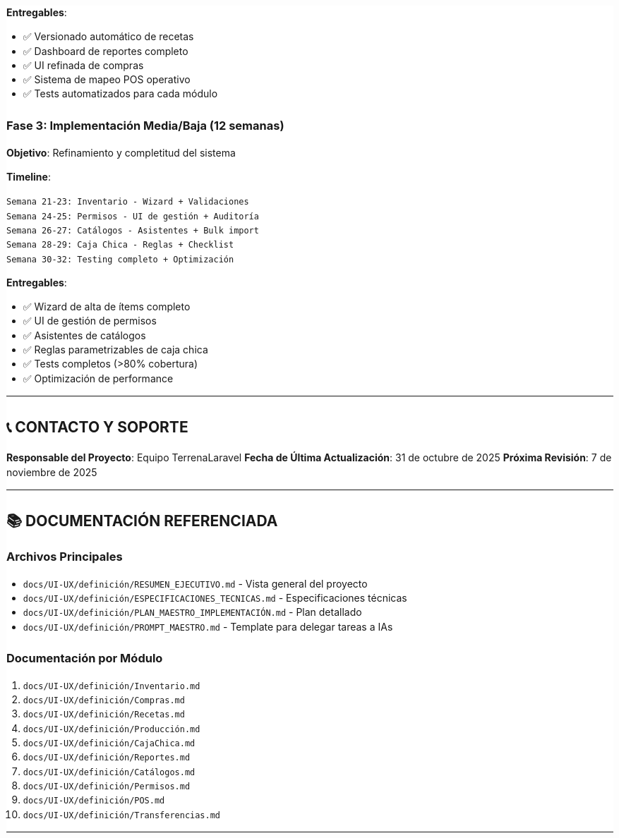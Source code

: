 **Entregables**:
- ✅ Versionado automático de recetas
- ✅ Dashboard de reportes completo
- ✅ UI refinada de compras
- ✅ Sistema de mapeo POS operativo
- ✅ Tests automatizados para cada módulo

### Fase 3: Implementación Media/Baja (12 semanas)
**Objetivo**: Refinamiento y completitud del sistema

**Timeline**:
```
Semana 21-23: Inventario - Wizard + Validaciones
Semana 24-25: Permisos - UI de gestión + Auditoría
Semana 26-27: Catálogos - Asistentes + Bulk import
Semana 28-29: Caja Chica - Reglas + Checklist
Semana 30-32: Testing completo + Optimización
```

**Entregables**:
- ✅ Wizard de alta de ítems completo
- ✅ UI de gestión de permisos
- ✅ Asistentes de catálogos
- ✅ Reglas parametrizables de caja chica
- ✅ Tests completos (>80% cobertura)
- ✅ Optimización de performance

---

## 📞 CONTACTO Y SOPORTE

**Responsable del Proyecto**: Equipo TerrenaLaravel
**Fecha de Última Actualización**: 31 de octubre de 2025
**Próxima Revisión**: 7 de noviembre de 2025

---

## 📚 DOCUMENTACIÓN REFERENCIADA

### Archivos Principales
- `docs/UI-UX/definición/RESUMEN_EJECUTIVO.md` - Vista general del proyecto
- `docs/UI-UX/definición/ESPECIFICACIONES_TECNICAS.md` - Especificaciones técnicas
- `docs/UI-UX/definición/PLAN_MAESTRO_IMPLEMENTACIÓN.md` - Plan detallado
- `docs/UI-UX/definición/PROMPT_MAESTRO.md` - Template para delegar tareas a IAs

### Documentación por Módulo
1. `docs/UI-UX/definición/Inventario.md`
2. `docs/UI-UX/definición/Compras.md`
3. `docs/UI-UX/definición/Recetas.md`
4. `docs/UI-UX/definición/Producción.md`
5. `docs/UI-UX/definición/CajaChica.md`
6. `docs/UI-UX/definición/Reportes.md`
7. `docs/UI-UX/definición/Catálogos.md`
8. `docs/UI-UX/definición/Permisos.md`
9. `docs/UI-UX/definición/POS.md`
10. `docs/UI-UX/definición/Transferencias.md`

---